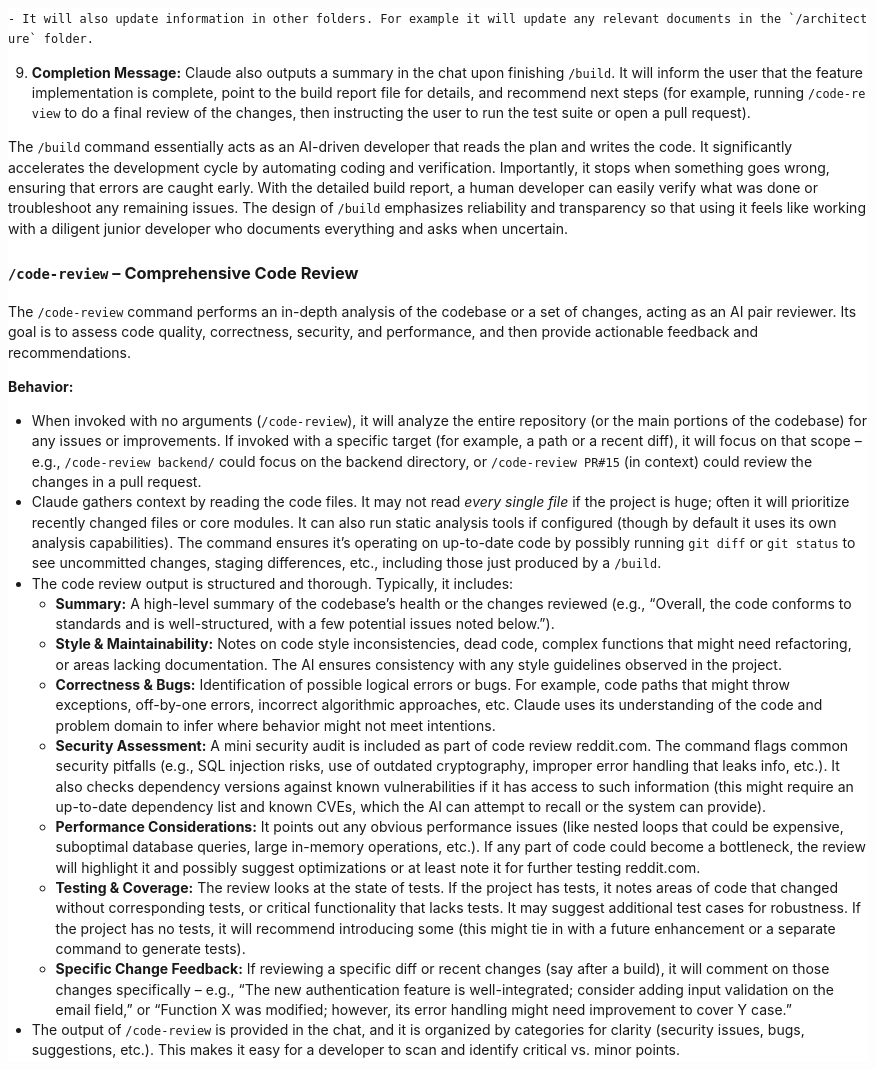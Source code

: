     - It will also update information in other folders. For example it will update any relevant documents in the `/architecture` folder.
9. **Completion Message:** Claude also outputs a summary in the chat upon finishing `/build`. It will inform the user that the feature implementation is complete, point to the build report file for details, and recommend next steps (for example, running `/code-review` to do a final review of the changes, then instructing the user to run the test suite or open a pull request).

The `/build` command essentially acts as an AI-driven developer that reads the plan and writes the code. It significantly accelerates the development cycle by automating coding and verification. Importantly, it stops when something goes wrong, ensuring that errors are caught early. With the detailed build report, a human developer can easily verify what was done or troubleshoot any remaining issues. The design of `/build` emphasizes reliability and transparency so that using it feels like working with a diligent junior developer who documents everything and asks when uncertain.

### `/code-review` – Comprehensive Code Review

The `/code-review` command performs an in-depth analysis of the codebase or a set of changes, acting as an AI pair reviewer. Its goal is to assess code quality, correctness, security, and performance, and then provide actionable feedback and recommendations.

**Behavior:**
- When invoked with no arguments (`/code-review`), it will analyze the entire repository (or the main portions of the codebase) for any issues or improvements. If invoked with a specific target (for example, a path or a recent diff), it will focus on that scope – e.g., `/code-review backend/` could focus on the backend directory, or `/code-review PR#15` (in context) could review the changes in a pull request.
- Claude gathers context by reading the code files. It may not read _every single file_ if the project is huge; often it will prioritize recently changed files or core modules. It can also run static analysis tools if configured (though by default it uses its own analysis capabilities). The command ensures it’s operating on up-to-date code by possibly running `git diff` or `git status` to see uncommitted changes, staging differences, etc., including those just produced by a `/build`.
- The code review output is structured and thorough. Typically, it includes:
    - **Summary:** A high-level summary of the codebase’s health or the changes reviewed (e.g., “Overall, the code conforms to standards and is well-structured, with a few potential issues noted below.”).
    - **Style & Maintainability:** Notes on code style inconsistencies, dead code, complex functions that might need refactoring, or areas lacking documentation. The AI ensures consistency with any style guidelines observed in the project.
    - **Correctness & Bugs:** Identification of possible logical errors or bugs. For example, code paths that might throw exceptions, off-by-one errors, incorrect algorithmic approaches, etc. Claude uses its understanding of the code and problem domain to infer where behavior might not meet intentions.
    - **Security Assessment:** A mini security audit is included as part of code review reddit.com. The command flags common security pitfalls (e.g., SQL injection risks, use of outdated cryptography, improper error handling that leaks info, etc.). It also checks dependency versions against known vulnerabilities if it has access to such information (this might require an up-to-date dependency list and known CVEs, which the AI can attempt to recall or the system can provide).
    - **Performance Considerations:** It points out any obvious performance issues (like nested loops that could be expensive, suboptimal database queries, large in-memory operations, etc.). If any part of code could become a bottleneck, the review will highlight it and possibly suggest optimizations or at least note it for further testing reddit.com.
    - **Testing & Coverage:** The review looks at the state of tests. If the project has tests, it notes areas of code that changed without corresponding tests, or critical functionality that lacks tests. It may suggest additional test cases for robustness. If the project has no tests, it will recommend introducing some (this might tie in with a future enhancement or a separate command to generate tests).
    - **Specific Change Feedback:** If reviewing a specific diff or recent changes (say after a build), it will comment on those changes specifically – e.g., “The new authentication feature is well-integrated; consider adding input validation on the email field,” or “Function X was modified; however, its error handling might need improvement to cover Y case.”
- The output of `/code-review` is provided in the chat, and it is organized by categories for clarity (security issues, bugs, suggestions, etc.). This makes it easy for a developer to scan and identify critical vs. minor points.